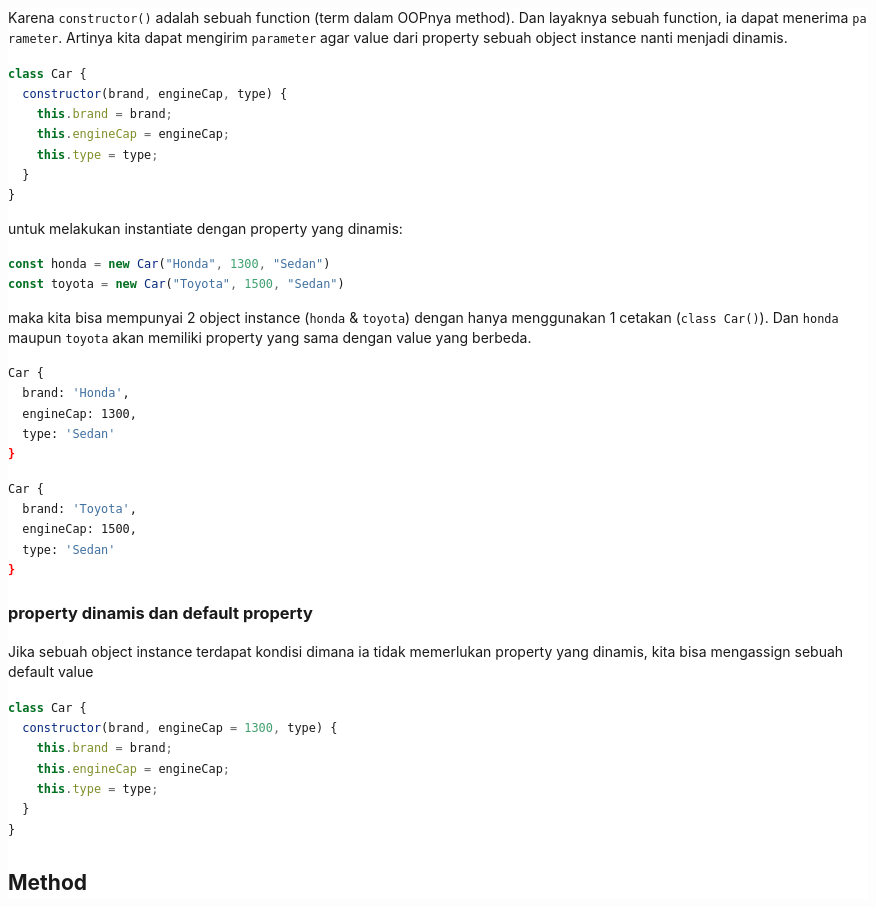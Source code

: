 Karena `constructor()` adalah sebuah function (term dalam OOPnya method). Dan layaknya sebuah function, ia dapat menerima `parameter`. Artinya kita dapat mengirim `parameter` agar value dari property sebuah object instance nanti menjadi dinamis.

```js
class Car {
  constructor(brand, engineCap, type) {
    this.brand = brand;
    this.engineCap = engineCap;
    this.type = type;
  }
}
```

untuk melakukan instantiate dengan property yang dinamis:

```js
const honda = new Car("Honda", 1300, "Sedan")
const toyota = new Car("Toyota", 1500, "Sedan")
```

maka kita bisa mempunyai 2 object instance (`honda` & `toyota`) dengan hanya menggunakan 1 cetakan (`class Car()`). Dan `honda` maupun `toyota` akan memiliki property yang sama dengan value yang berbeda.

```bash
Car {
  brand: 'Honda',
  engineCap: 1300,
  type: 'Sedan'
}
```
```bash
Car {
  brand: 'Toyota',
  engineCap: 1500,
  type: 'Sedan'
}
```

### property dinamis dan default property

Jika sebuah object instance terdapat kondisi dimana ia tidak memerlukan property yang dinamis, kita bisa mengassign sebuah default value

```js
class Car {
  constructor(brand, engineCap = 1300, type) {
    this.brand = brand;
    this.engineCap = engineCap;
    this.type = type;
  }
}
```

## Method
